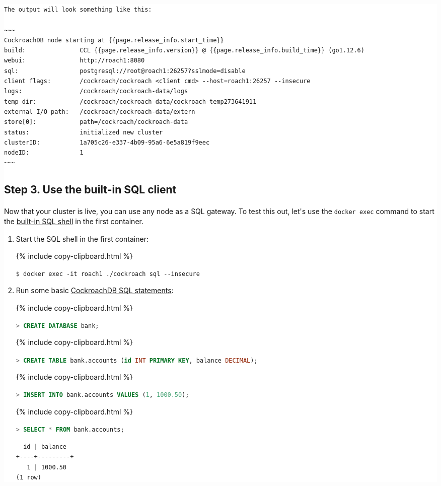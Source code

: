     The output will look something like this:

    ~~~
    CockroachDB node starting at {{page.release_info.start_time}}
    build:               CCL {{page.release_info.version}} @ {{page.release_info.build_time}} (go1.12.6)
    webui:               http://roach1:8080
    sql:                 postgresql://root@roach1:26257?sslmode=disable
    client flags:        /cockroach/cockroach <client cmd> --host=roach1:26257 --insecure
    logs:                /cockroach/cockroach-data/logs
    temp dir:            /cockroach/cockroach-data/cockroach-temp273641911
    external I/O path:   /cockroach/cockroach-data/extern
    store[0]:            path=/cockroach/cockroach-data
    status:              initialized new cluster
    clusterID:           1a705c26-e337-4b09-95a6-6e5a819f9eec
    nodeID:              1
    ~~~

## Step 3. Use the built-in SQL client

Now that your cluster is live, you can use any node as a SQL gateway. To test this out, let's use the `docker exec` command to start the [built-in SQL shell](cockroach-sql.html) in the first container.

1. Start the SQL shell in the first container:

    {% include copy-clipboard.html %}
    ~~~ shell
    $ docker exec -it roach1 ./cockroach sql --insecure
    ~~~

2. Run some basic [CockroachDB SQL statements](learn-cockroachdb-sql.html):

    {% include copy-clipboard.html %}
    ~~~ sql
    > CREATE DATABASE bank;
    ~~~

    {% include copy-clipboard.html %}
    ~~~ sql
    > CREATE TABLE bank.accounts (id INT PRIMARY KEY, balance DECIMAL);
    ~~~

    {% include copy-clipboard.html %}
    ~~~ sql
    > INSERT INTO bank.accounts VALUES (1, 1000.50);
    ~~~

    {% include copy-clipboard.html %}
    ~~~ sql
    > SELECT * FROM bank.accounts;
    ~~~

    ~~~
      id | balance
    +----+---------+
       1 | 1000.50
    (1 row)
    ~~~

